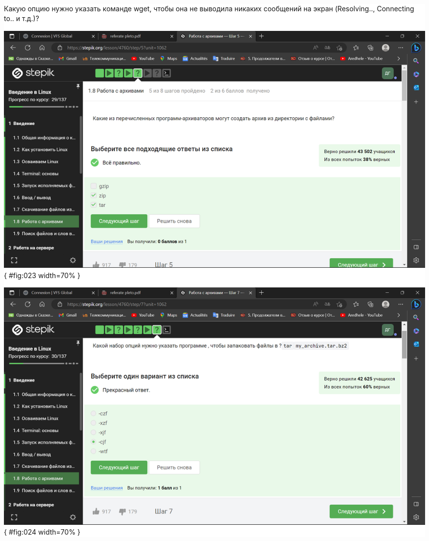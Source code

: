 Какую опцию нужно указать команде wget, чтобы она не выводила никаких сообщений на экран (Resolving.., Connecting to.. и т.д.)?

![Ответ на вопрос](image/23.png){ #fig:023 width=70% }

![Ответ на вопрос](image/24.png){ #fig:024 width=70% }
